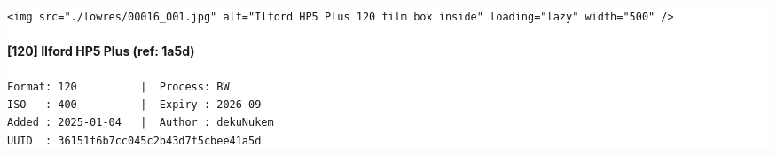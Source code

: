 	<img src="./lowres/00016_001.jpg" alt="Ilford HP5 Plus 120 film box inside" loading="lazy" width="500" />
</a>

#### [120] Ilford HP5 Plus (ref: 1a5d)

```
Format: 120          |  Process: BW       
ISO   : 400          |  Expiry : 2026-09  
Added : 2025-01-04   |  Author : dekuNukem
UUID  : 36151f6b7cc045c2b43d7f5cbee41a5d
```
